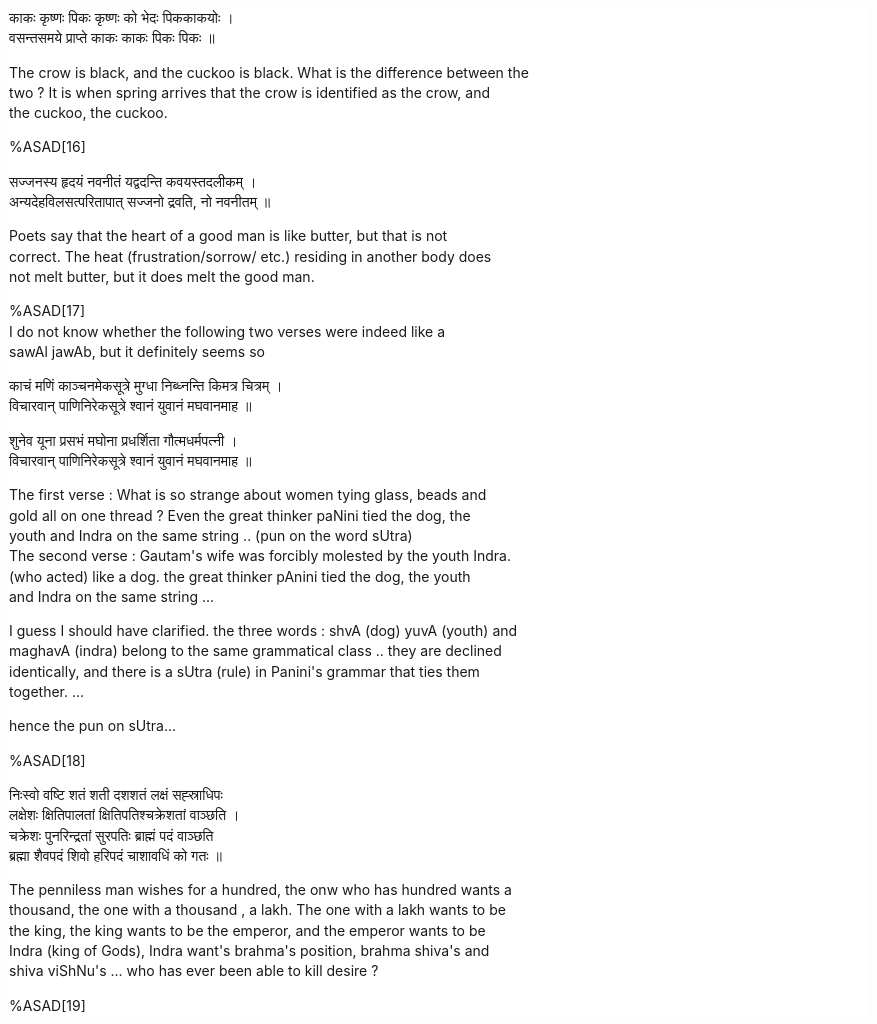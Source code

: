 काकः कृष्णः पिकः कृष्णः को भेदः पिककाकयोः ।  
वसन्तसमये प्राप्ते काकः काकः पिकः पिकः ॥  
  
  
The crow is black, and the cuckoo is black. What is the difference between the  
two ? It is when spring arrives that the crow is identified as the crow, and  
the cuckoo, the cuckoo.  
  
%ASAD[16]  
  
सज्जनस्य हृदयं नवनीतं यद्वदन्ति कवयस्तदलीकम् ।  
अन्यदेहविलसत्परितापात् सज्जनो द्रवति, नो नवनीतम् ॥  
  
  
Poets say that the heart of a good man is like butter, but that is not  
correct. The heat (frustration/sorrow/ etc.) residing in another body does  
not melt butter, but it does melt the good man.  
  
%ASAD[17]  
I do not know whether the following two verses were indeed like a  
sawAl jawAb, but it definitely seems so  
  
काचं मणिं काञ्चनमेकसूत्रे मुग्धा निब्ध्नन्ति किमत्र चित्रम् ।  
विचारवान् पाणिनिरेकसूत्रे श्वानं युवानं मघवानमाह ॥  
  
शुनेव यूना प्रसभं मघोना प्रधर्शिता गौत्मधर्मपत्नी ।  
विचारवान् पाणिनिरेकसूत्रे श्वानं युवानं मघवानमाह ॥  
  
  
The first verse :   What is so strange about women tying glass, beads and  
gold all on one thread ? Even the great thinker paNini tied the dog, the  
youth and Indra on the same string .. (pun on the word sUtra)  
The second verse : Gautam's wife was forcibly molested by the youth Indra.  
(who acted) like a dog. the great thinker pAnini tied the dog, the youth  
and Indra on the same string ...  
  
I guess I should have clarified. the three words : shvA (dog) yuvA (youth) and  
maghavA (indra) belong to the same grammatical class .. they are declined  
identically, and there is a sUtra (rule) in Panini's grammar that ties them  
together. ...  
  
hence the pun on sUtra...  
  
  
%ASAD[18]  
  
निःस्वो वष्टि शतं शती दशशतं लक्षं सह्स्राधिपः  
लक्षेशः क्षितिपालतां क्षितिपतिश्चक्रेशतां वाञ्छति ।  
चक्रेशः पुनरिन्द्रतां सुरपतिः ब्राह्मं पदं वाञ्छति  
ब्रह्मा शैवपदं शिवो हरिपदं चाशावधिं को गतः ॥  
  
  
The penniless man wishes  for a hundred, the onw who has hundred wants a  
thousand, the one with a thousand , a lakh. The one with a lakh wants to be  
the king, the king wants to be the emperor, and the emperor wants to be  
Indra (king of Gods), Indra want's brahma's position, brahma shiva's and  
shiva viShNu's ... who has ever been able to kill desire ?  
  
%ASAD[19]  
  